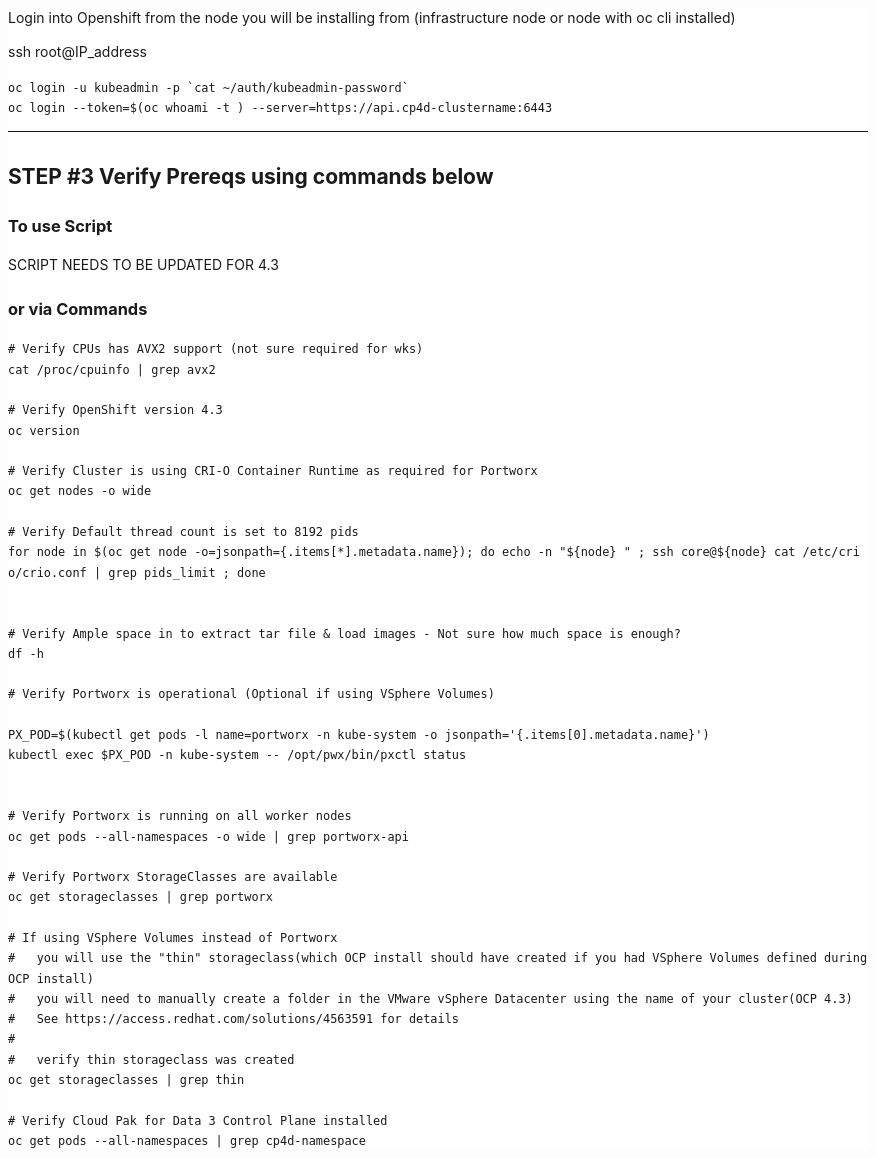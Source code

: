 Login into Openshift from the node you will be installing from (infrastructure node or node with oc cli installed)

ssh root@IP_address
```
oc login -u kubeadmin -p `cat ~/auth/kubeadmin-password`
oc login --token=$(oc whoami -t ) --server=https://api.cp4d-clustername:6443
```

_________________________________________________________

## STEP #3 Verify Prereqs using commands below 


### To use Script

SCRIPT NEEDS TO BE UPDATED FOR 4.3


### or via Commands
```
# Verify CPUs has AVX2 support (not sure required for wks)
cat /proc/cpuinfo | grep avx2

# Verify OpenShift version 4.3 
oc version

# Verify Cluster is using CRI-O Container Runtime as required for Portworx
oc get nodes -o wide

# Verify Default thread count is set to 8192 pids
for node in $(oc get node -o=jsonpath={.items[*].metadata.name}); do echo -n "${node} " ; ssh core@${node} cat /etc/crio/crio.conf | grep pids_limit ; done


# Verify Ample space in to extract tar file & load images - Not sure how much space is enough?
df -h

# Verify Portworx is operational (Optional if using VSphere Volumes)  

PX_POD=$(kubectl get pods -l name=portworx -n kube-system -o jsonpath='{.items[0].metadata.name}')
kubectl exec $PX_POD -n kube-system -- /opt/pwx/bin/pxctl status


# Verify Portworx is running on all worker nodes
oc get pods --all-namespaces -o wide | grep portworx-api

# Verify Portworx StorageClasses are available 
oc get storageclasses | grep portworx 

# If using VSphere Volumes instead of Portworx  
#   you will use the "thin" storageclass(which OCP install should have created if you had VSphere Volumes defined during OCP install)  
#   you will need to manually create a folder in the VMware vSphere Datacenter using the name of your cluster(OCP 4.3)  
#   See https://access.redhat.com/solutions/4563591 for details  
#  
#   verify thin storageclass was created  
oc get storageclasses | grep thin

# Verify Cloud Pak for Data 3 Control Plane installed 
oc get pods --all-namespaces | grep cp4d-namespace
```
